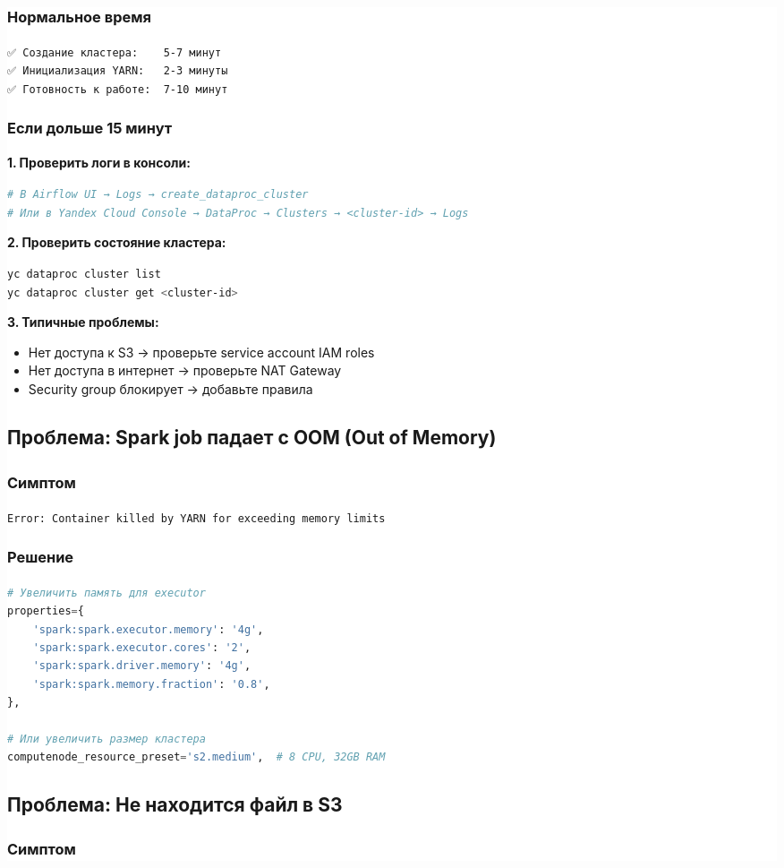 ### Нормальное время

```
✅ Создание кластера:    5-7 минут
✅ Инициализация YARN:   2-3 минуты
✅ Готовность к работе:  7-10 минут
```

### Если дольше 15 минут

**1. Проверить логи в консоли:**
```bash
# В Airflow UI → Logs → create_dataproc_cluster
# Или в Yandex Cloud Console → DataProc → Clusters → <cluster-id> → Logs
```

**2. Проверить состояние кластера:**
```bash
yc dataproc cluster list
yc dataproc cluster get <cluster-id>
```

**3. Типичные проблемы:**
- Нет доступа к S3 → проверьте service account IAM roles
- Нет доступа в интернет → проверьте NAT Gateway
- Security group блокирует → добавьте правила

## Проблема: Spark job падает с OOM (Out of Memory)

### Симптом

```
Error: Container killed by YARN for exceeding memory limits
```

### Решение

```python
# Увеличить память для executor
properties={
    'spark:spark.executor.memory': '4g',
    'spark:spark.executor.cores': '2',
    'spark:spark.driver.memory': '4g',
    'spark:spark.memory.fraction': '0.8',
},

# Или увеличить размер кластера
computenode_resource_preset='s2.medium',  # 8 CPU, 32GB RAM
```

## Проблема: Не находится файл в S3

### Симптом
